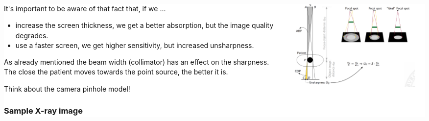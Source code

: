 <img style="float: right; margin-right: 20px; margin-left:20px;" src="images/radiography/pinhole_model.png" width="250"/>

It's important to be aware of that fact that, if we ...

- increase the screen thickness, we get a better absorption, but the image quality degrades.
- use a faster screen, we get higher sensitivity, but increased unsharpness.

As already mentioned the beam width (collimator) has an effect on the sharpness. The close the patient moves towards the point source, the better it is.

Think about the camera pinhole model!


### Sample X-ray image
